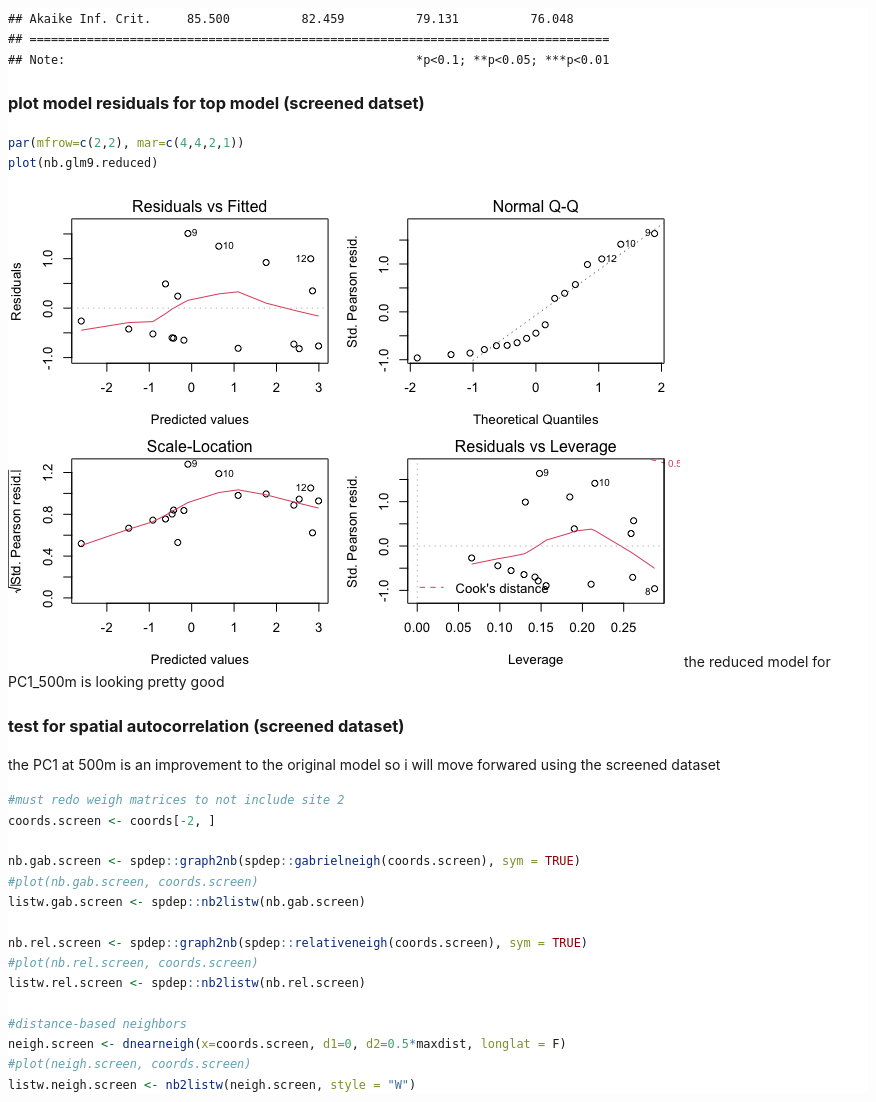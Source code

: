     ## Akaike Inf. Crit.     85.500          82.459          79.131          76.048     
    ## =================================================================================
    ## Note:                                                 *p<0.1; **p<0.05; ***p<0.01

### plot model residuals for top model (screened datset)

``` r
par(mfrow=c(2,2), mar=c(4,4,2,1))
plot(nb.glm9.reduced)
```

![](tick_abundance_files/figure-gfm/unnamed-chunk-55-1.png) the
reduced model for PC1_500m is looking pretty good

### test for spatial autocorrelation (screened dataset)

the PC1 at 500m is an improvement to the original model so i will move
forwared using the screened dataset

``` r
#must redo weigh matrices to not include site 2
coords.screen <- coords[-2, ]

nb.gab.screen <- spdep::graph2nb(spdep::gabrielneigh(coords.screen), sym = TRUE) 
#plot(nb.gab.screen, coords.screen)
listw.gab.screen <- spdep::nb2listw(nb.gab.screen)

nb.rel.screen <- spdep::graph2nb(spdep::relativeneigh(coords.screen), sym = TRUE) 
#plot(nb.rel.screen, coords.screen)
listw.rel.screen <- spdep::nb2listw(nb.rel.screen)

#distance-based neighbors 
neigh.screen <- dnearneigh(x=coords.screen, d1=0, d2=0.5*maxdist, longlat = F)
#plot(neigh.screen, coords.screen)
listw.neigh.screen <- nb2listw(neigh.screen, style = "W")
```